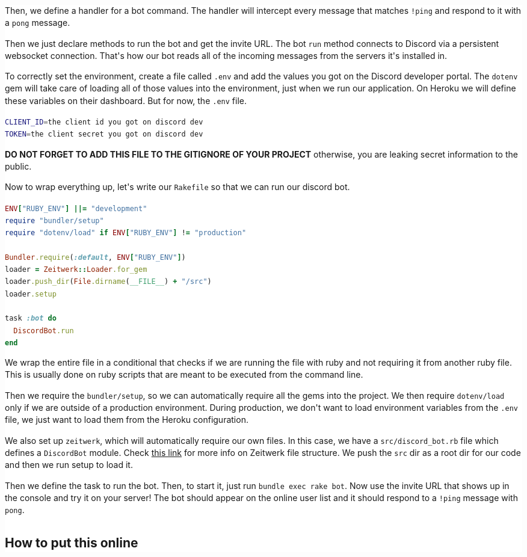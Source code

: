Then, we define a handler for a bot command. The handler will intercept every message that matches `!ping` and respond to it with a `pong` message.

Then we just declare methods to run the bot and get the invite URL. The bot `run` method connects to Discord via a persistent websocket connection. That's how our bot reads all of the incoming messages from the servers it's installed in.

To correctly set the environment, create a file called `.env` and add the values you got on the Discord developer portal. The `dotenv` gem will take care of loading all of those values into the environment, just when we run our application. On Heroku we will define these variables on their dashboard. But for now, the `.env` file.

```bash
CLIENT_ID=the client id you got on discord dev
TOKEN=the client secret you got on discord dev
```

**DO NOT FORGET TO ADD THIS FILE TO THE GITIGNORE OF YOUR PROJECT** otherwise, you are leaking secret information to the public.

Now to wrap everything up, let's write our `Rakefile` so that we can run our discord bot.

```ruby
ENV["RUBY_ENV"] ||= "development"
require "bundler/setup"
require "dotenv/load" if ENV["RUBY_ENV"] != "production"

Bundler.require(:default, ENV["RUBY_ENV"])
loader = Zeitwerk::Loader.for_gem
loader.push_dir(File.dirname(__FILE__) + "/src")
loader.setup

task :bot do
  DiscordBot.run
end
```

We wrap the entire file in a conditional that checks if we are running the file with ruby and not requiring it from another ruby file. This is usually done on ruby scripts that are meant to be executed from the command line.

Then we require the `bundler/setup`, so we can automatically require all the gems into the project. We then require `dotenv/load` only if we are outside of a production environment. During production, we don't want to load environment variables from the `.env` file, we just want to load them from the Heroku configuration.

We also set up `zeitwerk`, which will automatically require our own files. In this case, we have a `src/discord_bot.rb` file which defines a `DiscordBot` module. Check [this link](https://github.com/fxn/zeitwerk#file-structure) for more info on Zeitwerk file structure. We push the `src` dir as a root dir for our code and then we run setup to load it.

Then we define the task to run the bot. Then, to start it, just run `bundle exec rake bot`. Now use the invite URL that shows up in the console and try it on your server! The bot should appear on the online user list and it should respond to a `!ping` message with `pong`.

## How to put this online
